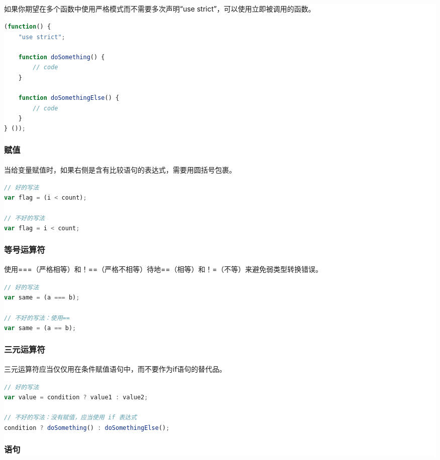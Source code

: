 ``` js
```

如果你期望在多个函数中使用严格模式而不需要多次声明“use strict”，可以使用立即被调用的函数。

``` js
(function() {
    "use strict";
    
    function doSomething() {
        // code
    }
    
    function doSomethingElse() {
        // code
    }
} ());
```

### 赋值

当给变量赋值时，如果右侧是含有比较语句的表达式，需要用圆括号包裹。

``` js
// 好的写法
var flag = (i < count);

// 不好的写法
var flag = i < count;
```

### 等号运算符

使用===（严格相等）和！==（严格不相等）待地==（相等）和！=（不等）来避免弱类型转换错误。

``` js
// 好的写法
var same = (a === b);

// 不好的写法：使用==
var same = (a == b);
```

### 三元运算符

三元运算符应当仅仅用在条件赋值语句中，而不要作为if语句的替代品。

``` js
// 好的写法
var value = condition ? value1 : value2;

// 不好的写法：没有赋值，应当使用 if 表达式
condition ? doSomething() : doSomethingElse();
```

### 语句
